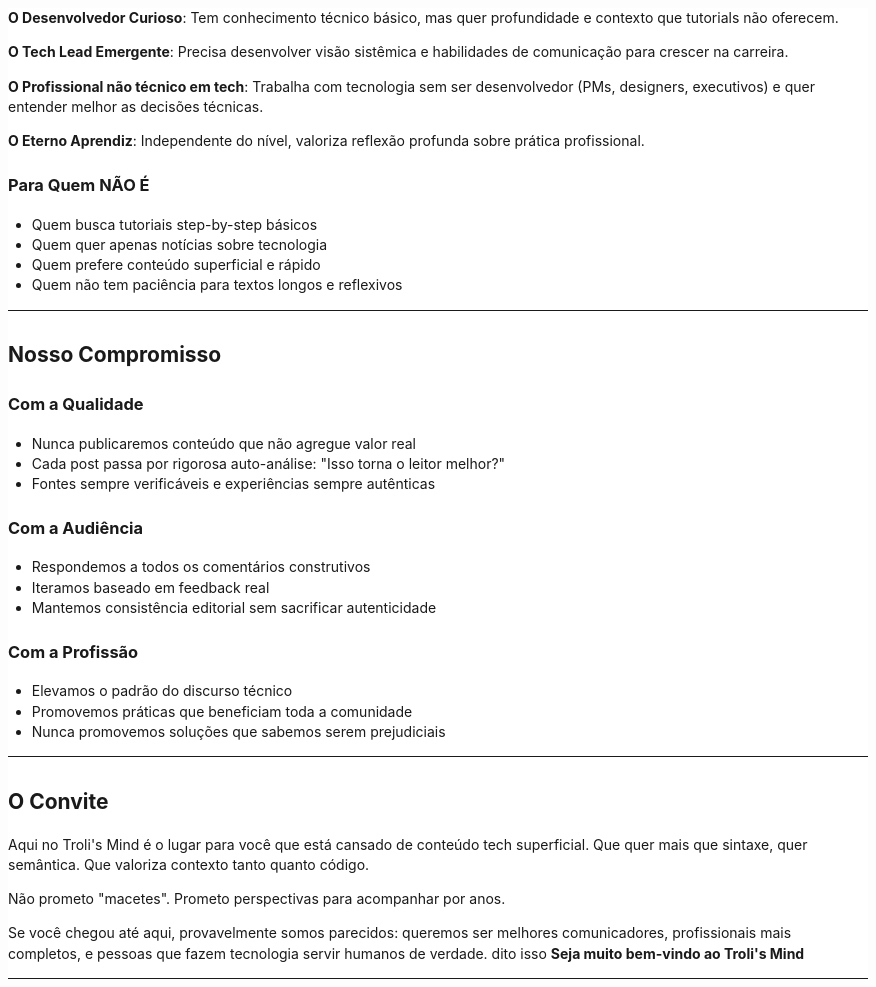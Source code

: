 **O Desenvolvedor Curioso**: Tem conhecimento técnico básico, mas quer profundidade e contexto que tutorials não oferecem.

**O Tech Lead Emergente**: Precisa desenvolver visão sistêmica e habilidades de comunicação para crescer na carreira.

**O Profissional não técnico em tech**: Trabalha com tecnologia sem ser desenvolvedor (PMs, designers, executivos) e quer entender melhor as decisões técnicas.

**O Eterno Aprendiz**: Independente do nível, valoriza reflexão profunda sobre prática profissional.

### Para Quem NÃO É

- Quem busca tutoriais step-by-step básicos
- Quem quer apenas notícias sobre tecnologia
- Quem prefere conteúdo superficial e rápido
- Quem não tem paciência para textos longos e reflexivos

---

## Nosso Compromisso

### Com a Qualidade
- Nunca publicaremos conteúdo que não agregue valor real
- Cada post passa por rigorosa auto-análise: "Isso torna o leitor melhor?"
- Fontes sempre verificáveis e experiências sempre autênticas

### Com a Audiência
- Respondemos a todos os comentários construtivos
- Iteramos baseado em feedback real
- Mantemos consistência editorial sem sacrificar autenticidade

### Com a Profissão
- Elevamos o padrão do discurso técnico
- Promovemos práticas que beneficiam toda a comunidade
- Nunca promovemos soluções que sabemos serem prejudiciais

---

## O Convite

Aqui no Troli's Mind é o lugar para você que está cansado de conteúdo tech superficial. Que quer mais que sintaxe, quer semântica. Que valoriza contexto tanto quanto código.

Não prometo "macetes". Prometo perspectivas para acompanhar por anos.

Se você chegou até aqui, provavelmente somos parecidos: queremos ser melhores comunicadores, profissionais mais completos, e pessoas que fazem tecnologia servir humanos de verdade. dito isso **Seja muito bem-vindo ao Troli's Mind**

---
